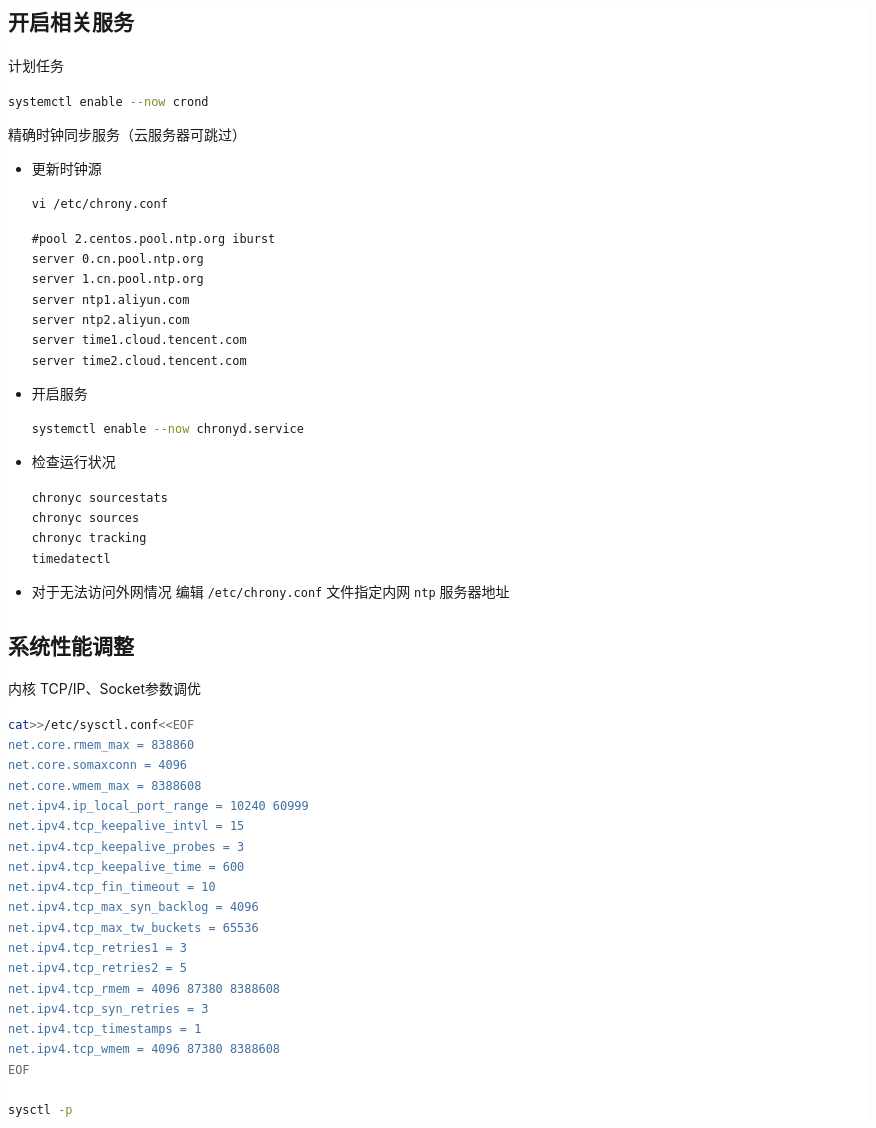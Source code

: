 

## 开启相关服务

计划任务
```sh
systemctl enable --now crond
```

精确时钟同步服务（云服务器可跳过）
- 更新时钟源 
  ```
  vi /etc/chrony.conf
  ``` 
  ```
  #pool 2.centos.pool.ntp.org iburst
  server 0.cn.pool.ntp.org
  server 1.cn.pool.ntp.org
  server ntp1.aliyun.com
  server ntp2.aliyun.com
  server time1.cloud.tencent.com
  server time2.cloud.tencent.com
  ```
- 开启服务
  ```sh
  systemctl enable --now chronyd.service
  ```
- 检查运行状况
  ```sh
  chronyc sourcestats
  chronyc sources
  chronyc tracking
  timedatectl
  ```
- 对于无法访问外网情况 编辑 `/etc/chrony.conf` 文件指定内网 `ntp` 服务器地址


## 系统性能调整

内核 TCP/IP、Socket参数调优
```sh
cat>>/etc/sysctl.conf<<EOF
net.core.rmem_max = 838860
net.core.somaxconn = 4096
net.core.wmem_max = 8388608
net.ipv4.ip_local_port_range = 10240 60999
net.ipv4.tcp_keepalive_intvl = 15
net.ipv4.tcp_keepalive_probes = 3
net.ipv4.tcp_keepalive_time = 600
net.ipv4.tcp_fin_timeout = 10
net.ipv4.tcp_max_syn_backlog = 4096
net.ipv4.tcp_max_tw_buckets = 65536
net.ipv4.tcp_retries1 = 3
net.ipv4.tcp_retries2 = 5
net.ipv4.tcp_rmem = 4096 87380 8388608
net.ipv4.tcp_syn_retries = 3
net.ipv4.tcp_timestamps = 1
net.ipv4.tcp_wmem = 4096 87380 8388608
EOF

sysctl -p
```
